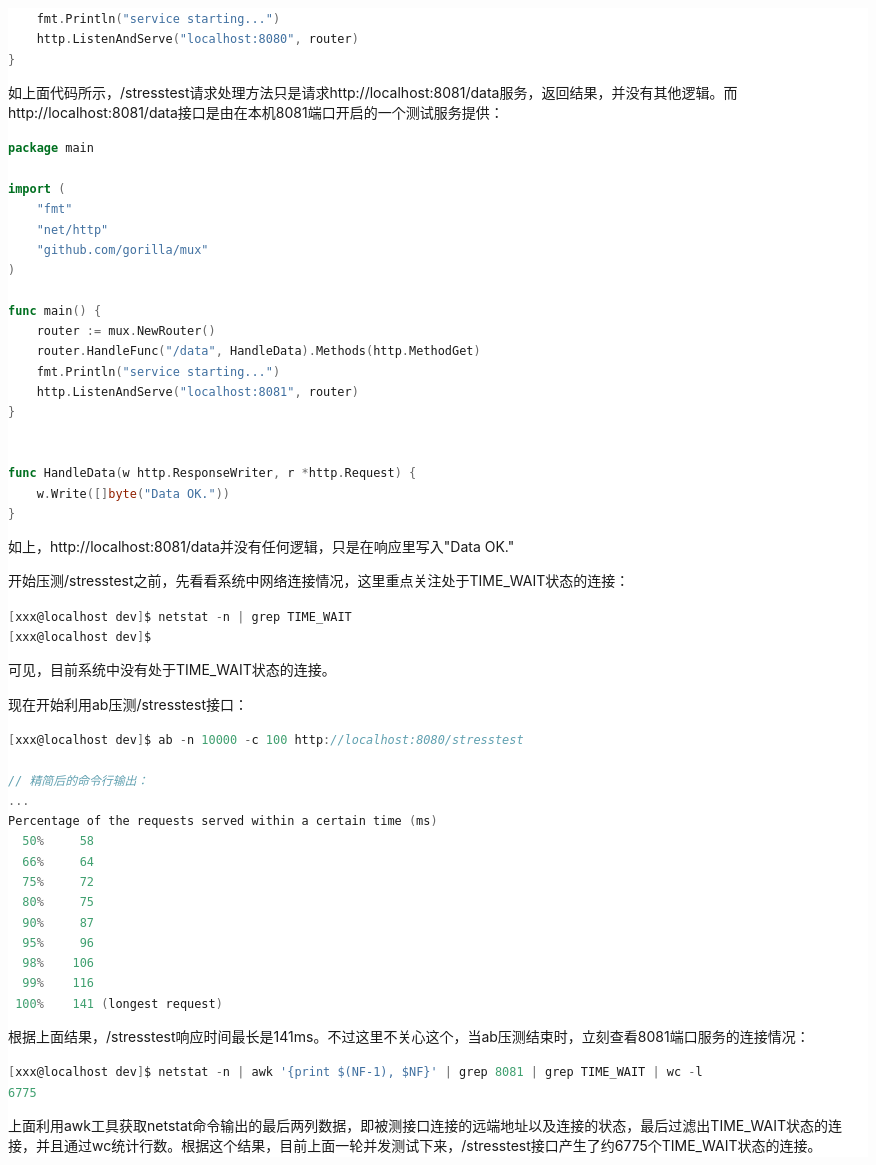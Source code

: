 ```go
	fmt.Println("service starting...")
	http.ListenAndServe("localhost:8080", router)
}

```

如上面代码所示，/stresstest请求处理方法只是请求http://localhost:8081/data服务，返回结果，并没有其他逻辑。而http://localhost:8081/data接口是由在本机8081端口开启的一个测试服务提供：
```go
package main

import (
	"fmt"
	"net/http"
	"github.com/gorilla/mux"
)

func main() {
	router := mux.NewRouter()
	router.HandleFunc("/data", HandleData).Methods(http.MethodGet)
	fmt.Println("service starting...")
	http.ListenAndServe("localhost:8081", router)
}


func HandleData(w http.ResponseWriter, r *http.Request) {
	w.Write([]byte("Data OK."))
}

```
如上，http://localhost:8081/data并没有任何逻辑，只是在响应里写入"Data OK."

开始压测/stresstest之前，先看看系统中网络连接情况，这里重点关注处于TIME_WAIT状态的连接：
```go
[xxx@localhost dev]$ netstat -n | grep TIME_WAIT
[xxx@localhost dev]$ 

```
可见，目前系统中没有处于TIME_WAIT状态的连接。

现在开始利用ab压测/stresstest接口：
```go
[xxx@localhost dev]$ ab -n 10000 -c 100 http://localhost:8080/stresstest

// 精简后的命令行输出：
...
Percentage of the requests served within a certain time (ms)
  50%     58
  66%     64
  75%     72
  80%     75
  90%     87
  95%     96
  98%    106
  99%    116
 100%    141 (longest request)

```
根据上面结果，/stresstest响应时间最长是141ms。不过这里不关心这个，当ab压测结束时，立刻查看8081端口服务的连接情况：
```go
[xxx@localhost dev]$ netstat -n | awk '{print $(NF-1), $NF}' | grep 8081 | grep TIME_WAIT | wc -l
6775

```
上面利用awk工具获取netstat命令输出的最后两列数据，即被测接口连接的远端地址以及连接的状态，最后过滤出TIME_WAIT状态的连接，并且通过wc统计行数。根据这个结果，目前上面一轮并发测试下来，/stresstest接口产生了约6775个TIME_WAIT状态的连接。